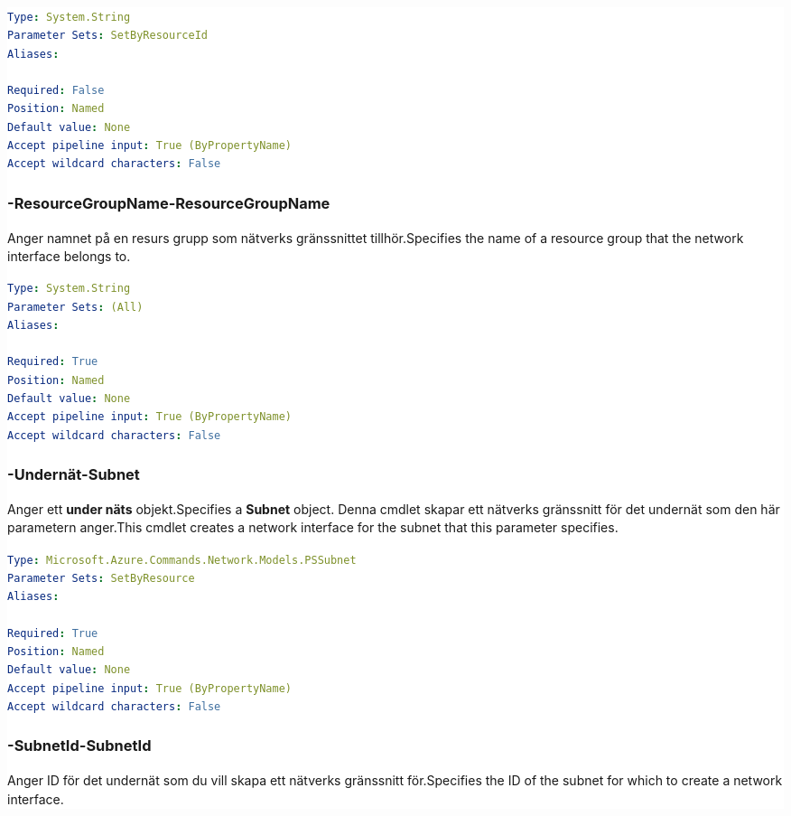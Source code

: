 ```yaml
Type: System.String
Parameter Sets: SetByResourceId
Aliases:

Required: False
Position: Named
Default value: None
Accept pipeline input: True (ByPropertyName)
Accept wildcard characters: False
```

### <span data-ttu-id="79b2e-175">-ResourceGroupName</span><span class="sxs-lookup"><span data-stu-id="79b2e-175">-ResourceGroupName</span></span>
<span data-ttu-id="79b2e-176">Anger namnet på en resurs grupp som nätverks gränssnittet tillhör.</span><span class="sxs-lookup"><span data-stu-id="79b2e-176">Specifies the name of a resource group that the network interface belongs to.</span></span>

```yaml
Type: System.String
Parameter Sets: (All)
Aliases:

Required: True
Position: Named
Default value: None
Accept pipeline input: True (ByPropertyName)
Accept wildcard characters: False
```

### <span data-ttu-id="79b2e-177">-Undernät</span><span class="sxs-lookup"><span data-stu-id="79b2e-177">-Subnet</span></span>
<span data-ttu-id="79b2e-178">Anger ett **under näts** objekt.</span><span class="sxs-lookup"><span data-stu-id="79b2e-178">Specifies a **Subnet** object.</span></span>
<span data-ttu-id="79b2e-179">Denna cmdlet skapar ett nätverks gränssnitt för det undernät som den här parametern anger.</span><span class="sxs-lookup"><span data-stu-id="79b2e-179">This cmdlet creates a network interface for the subnet that this parameter specifies.</span></span>

```yaml
Type: Microsoft.Azure.Commands.Network.Models.PSSubnet
Parameter Sets: SetByResource
Aliases:

Required: True
Position: Named
Default value: None
Accept pipeline input: True (ByPropertyName)
Accept wildcard characters: False
```

### <span data-ttu-id="79b2e-180">-SubnetId</span><span class="sxs-lookup"><span data-stu-id="79b2e-180">-SubnetId</span></span>
<span data-ttu-id="79b2e-181">Anger ID för det undernät som du vill skapa ett nätverks gränssnitt för.</span><span class="sxs-lookup"><span data-stu-id="79b2e-181">Specifies the ID of the subnet for which to create a network interface.</span></span>

